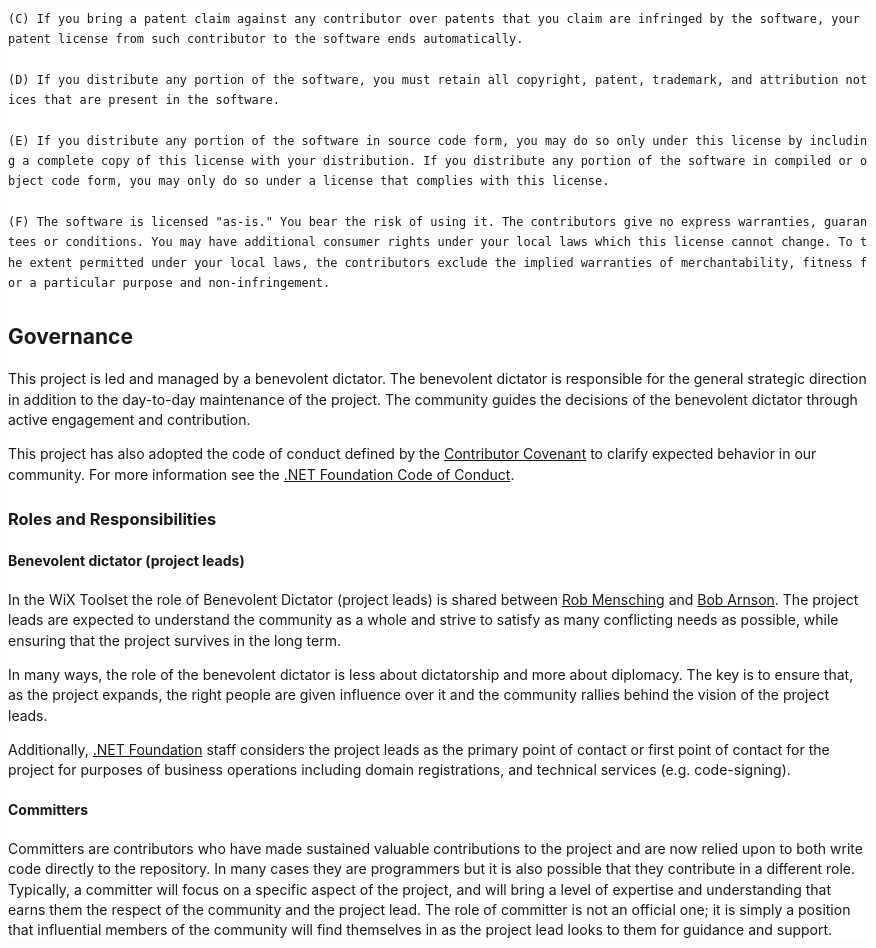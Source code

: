     (C) If you bring a patent claim against any contributor over patents that you claim are infringed by the software, your patent license from such contributor to the software ends automatically.

    (D) If you distribute any portion of the software, you must retain all copyright, patent, trademark, and attribution notices that are present in the software.

    (E) If you distribute any portion of the software in source code form, you may do so only under this license by including a complete copy of this license with your distribution. If you distribute any portion of the software in compiled or object code form, you may only do so under a license that complies with this license.

    (F) The software is licensed "as-is." You bear the risk of using it. The contributors give no express warranties, guarantees or conditions. You may have additional consumer rights under your local laws which this license cannot change. To the extent permitted under your local laws, the contributors exclude the implied warranties of merchantability, fitness for a particular purpose and non-infringement.


## Governance

This project is led and managed by a benevolent dictator. The benevolent dictator is responsible for the general strategic direction in addition to the day-to-day maintenance of the project. The community guides the decisions of the benevolent dictator through active engagement and contribution.

This project has also adopted the code of conduct defined by the [Contributor Covenant](http://contributor-covenant.org/) to clarify expected behavior in our community. For more information see the [.NET Foundation Code of Conduct](http://www.dotnetfoundation.org/code-of-conduct).

### Roles and Responsibilities

#### Benevolent dictator (project leads)

In the WiX Toolset the role of Benevolent Dictator (project leads) is shared between [Rob Mensching](http://robmensching.com/) and [Bob Arnson](http://www.joyofsetup.com/). The project leads are expected to understand the community as a whole and strive to satisfy as many conflicting needs as possible, while ensuring that the project survives in the long term.

In many ways, the role of the benevolent dictator is less about dictatorship and more about diplomacy. The key is to ensure that, as the project expands, the right people are given influence over it and the community rallies behind the vision of the project leads.

Additionally, [.NET Foundation](http://dotnetfoundation.org/) staff considers the project leads as the primary point of contact or first point of contact for the project for purposes of business operations including domain registrations, and technical services (e.g. code-signing).

#### Committers

Committers are contributors who have made sustained valuable contributions to the project and are now relied upon to both write code directly to the repository. In many cases they are programmers but it is also possible that they contribute in a different role. Typically, a committer will focus on a specific aspect of the project, and will bring a level of expertise and understanding that earns them the respect of the community and the project lead. The role of committer is not an official one; it is simply a position that influential members of the community will find themselves in as the project lead looks to them for guidance and support.
